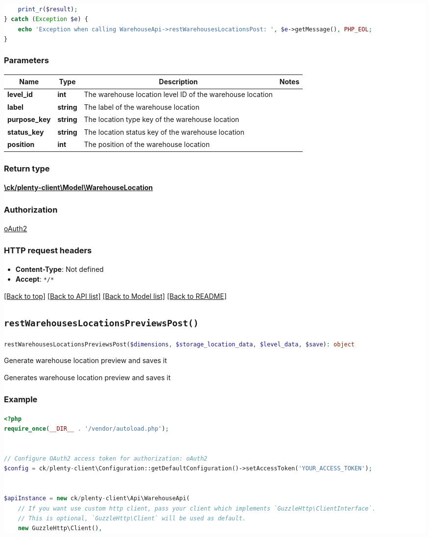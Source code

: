 ```php
    print_r($result);
} catch (Exception $e) {
    echo 'Exception when calling WarehouseApi->restWarehousesLocationsPost: ', $e->getMessage(), PHP_EOL;
}
```

### Parameters

| Name | Type | Description  | Notes |
| ------------- | ------------- | ------------- | ------------- |
| **level_id** | **int**| The warehouse location level ID of the warehouse location | |
| **label** | **string**| The label of the warehouse location | |
| **purpose_key** | **string**| The location type key of the warehouse location | |
| **status_key** | **string**| The location status key of the warehouse location | |
| **position** | **int**| The position of the warehouse location | |

### Return type

[**\ck/plenty-client\Model\WarehouseLocation**](../Model/WarehouseLocation.md)

### Authorization

[oAuth2](../../README.md#oAuth2)

### HTTP request headers

- **Content-Type**: Not defined
- **Accept**: `*/*`

[[Back to top]](#) [[Back to API list]](../../README.md#endpoints)
[[Back to Model list]](../../README.md#models)
[[Back to README]](../../README.md)

## `restWarehousesLocationsPreviewsPost()`

```php
restWarehousesLocationsPreviewsPost($dimensions, $storage_location_data, $level_data, $save): object
```

Generate warehouse location preview and saves it

Generates warehouse location preview and saves it

### Example

```php
<?php
require_once(__DIR__ . '/vendor/autoload.php');


// Configure OAuth2 access token for authorization: oAuth2
$config = ck/plenty-client\Configuration::getDefaultConfiguration()->setAccessToken('YOUR_ACCESS_TOKEN');


$apiInstance = new ck/plenty-client\Api\WarehouseApi(
    // If you want use custom http client, pass your client which implements `GuzzleHttp\ClientInterface`.
    // This is optional, `GuzzleHttp\Client` will be used as default.
    new GuzzleHttp\Client(),
```